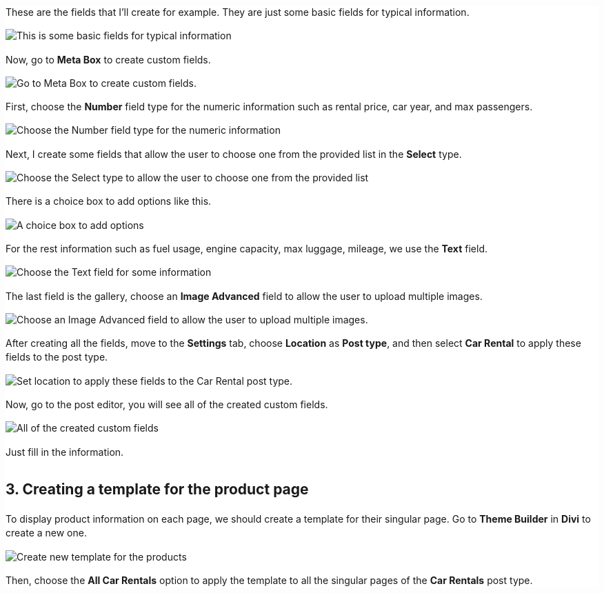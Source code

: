 These are the fields that I’ll create for example. They are just some basic fields for typical information.

![This is some basic fields for typical information](https://i.imgur.com/ptvvIYY.png)

Now, go to **Meta Box** to create custom fields.

![Go to Meta Box to create custom fields.](https://i.imgur.com/L1TGOzd.png)

First, choose the **Number** field type for the numeric information such as rental price, car year, and max passengers.

![Choose the Number field type for the numeric information](https://i.imgur.com/312wMwY.png)

Next, I create some fields that allow the user to choose one from the provided list in the **Select** type.

![Choose the Select type to allow the user to choose one from the provided list](https://i.imgur.com/7bObtM9.png)

There is a choice box to add options like this.

![A choice box to add options](https://i.imgur.com/cEsHD0m.png)

For the rest information such as fuel usage, engine capacity, max luggage, mileage, we use the **Text** field.

![Choose the Text field for some information](https://i.imgur.com/gaKpAAg.png)

The last field is the gallery, choose an **Image Advanced** field to allow the user to upload multiple images.

![Choose an Image Advanced field to allow the user to upload multiple images.](https://i.imgur.com/FUdf7Wm.png)

After creating all the fields, move to the **Settings** tab, choose **Location** as **Post type**, and then select **Car Rental** to apply these fields to the post type.

![Set location to apply these fields to the Car Rental post type.](https://i.imgur.com/SK0vrhr.png)

Now, go to the post editor, you will see all of the created custom fields.

![All of the created custom fields](https://i.imgur.com/vvxP6Z8.png)

Just fill in the information.

## 3. Creating a template for the product page

To display product information on each page, we should create a template for their singular page. Go to **Theme Builder** in **Divi** to create a new one.

![Create new template for the products](https://i.imgur.com/Izt4QPi.png)

Then, choose the **All Car Rentals** option to apply the template to all the singular pages of the **Car Rentals** post type.
